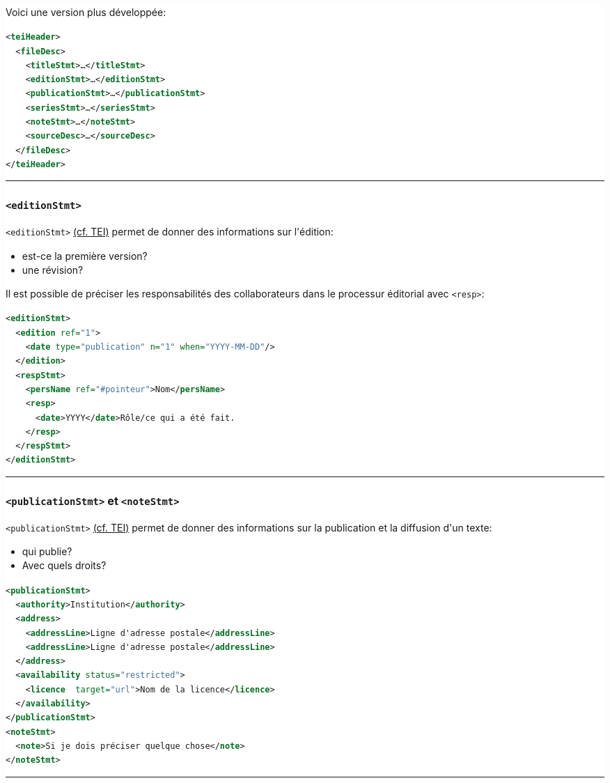 Voici une version plus développée:

```XML
<teiHeader>
  <fileDesc>
    <titleStmt>…</titleStmt>
    <editionStmt>…</editionStmt>
    <publicationStmt>…</publicationStmt>
    <seriesStmt>…</seriesStmt>
    <noteStmt>…</noteStmt>
    <sourceDesc>…</sourceDesc>
  </fileDesc>
</teiHeader>
```

---

### ```<editionStmt>```

```<editionStmt>``` [(cf. TEI)](https://www.tei-c.org/release/doc/tei-p5-doc/fr/html/ref-editionStmt.html) permet de donner des informations sur l'édition:
- est-ce la première version?
- une révision?

Il est possible de préciser les responsabilités des collaborateurs dans le processur éditorial avec ```<resp>```:

```XML
<editionStmt>
  <edition ref="1">
    <date type="publication" n="1" when="YYYY-MM-DD"/>
  </edition>
  <respStmt>
    <persName ref="#pointeur">Nom</persName>
    <resp>
      <date>YYYY</date>Rôle/ce qui a été fait.
    </resp>
  </respStmt>
</editionStmt>
```

---

### ```<publicationStmt>``` et ```<noteStmt>```

```<publicationStmt>``` [(cf. TEI)](https://www.tei-c.org/release/doc/tei-p5-doc/fr/html/ref-publicationStmt.html) permet de donner des informations sur la publication et la diffusion d'un texte:
- qui publie?
- Avec quels droits?

```XML
<publicationStmt>
  <authority>Institution</authority>
  <address>
    <addressLine>Ligne d'adresse postale</addressLine>
    <addressLine>Ligne d'adresse postale</addressLine>
  </address>
  <availability status="restricted">
    <licence  target="url">Nom de la licence</licence>
  </availability>
</publicationStmt>
<noteStmt>
  <note>Si je dois préciser quelque chose</note>
</noteStmt>
```

---